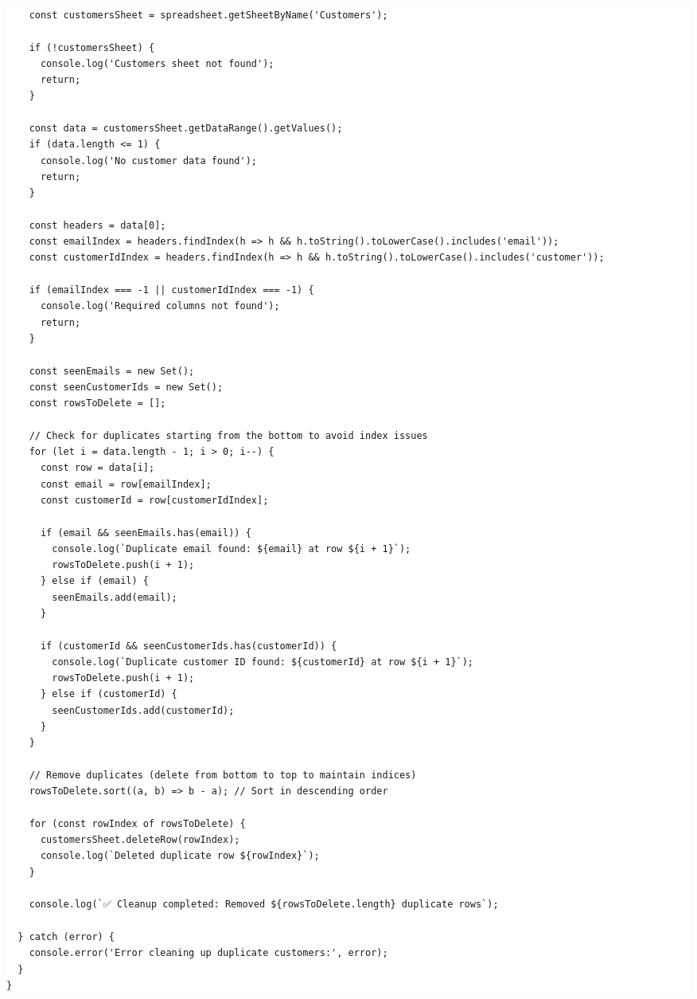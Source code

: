 ```plaintext
    const customersSheet = spreadsheet.getSheetByName('Customers');
    
    if (!customersSheet) {
      console.log('Customers sheet not found');
      return;
    }
    
    const data = customersSheet.getDataRange().getValues();
    if (data.length <= 1) {
      console.log('No customer data found');
      return;
    }
    
    const headers = data[0];
    const emailIndex = headers.findIndex(h => h && h.toString().toLowerCase().includes('email'));
    const customerIdIndex = headers.findIndex(h => h && h.toString().toLowerCase().includes('customer'));
    
    if (emailIndex === -1 || customerIdIndex === -1) {
      console.log('Required columns not found');
      return;
    }
    
    const seenEmails = new Set();
    const seenCustomerIds = new Set();
    const rowsToDelete = [];
    
    // Check for duplicates starting from the bottom to avoid index issues
    for (let i = data.length - 1; i > 0; i--) {
      const row = data[i];
      const email = row[emailIndex];
      const customerId = row[customerIdIndex];
      
      if (email && seenEmails.has(email)) {
        console.log(`Duplicate email found: ${email} at row ${i + 1}`);
        rowsToDelete.push(i + 1);
      } else if (email) {
        seenEmails.add(email);
      }
      
      if (customerId && seenCustomerIds.has(customerId)) {
        console.log(`Duplicate customer ID found: ${customerId} at row ${i + 1}`);
        rowsToDelete.push(i + 1);
      } else if (customerId) {
        seenCustomerIds.add(customerId);
      }
    }
    
    // Remove duplicates (delete from bottom to top to maintain indices)
    rowsToDelete.sort((a, b) => b - a); // Sort in descending order
    
    for (const rowIndex of rowsToDelete) {
      customersSheet.deleteRow(rowIndex);
      console.log(`Deleted duplicate row ${rowIndex}`);
    }
    
    console.log(`✅ Cleanup completed: Removed ${rowsToDelete.length} duplicate rows`);
    
  } catch (error) {
    console.error('Error cleaning up duplicate customers:', error);
  }
}
```